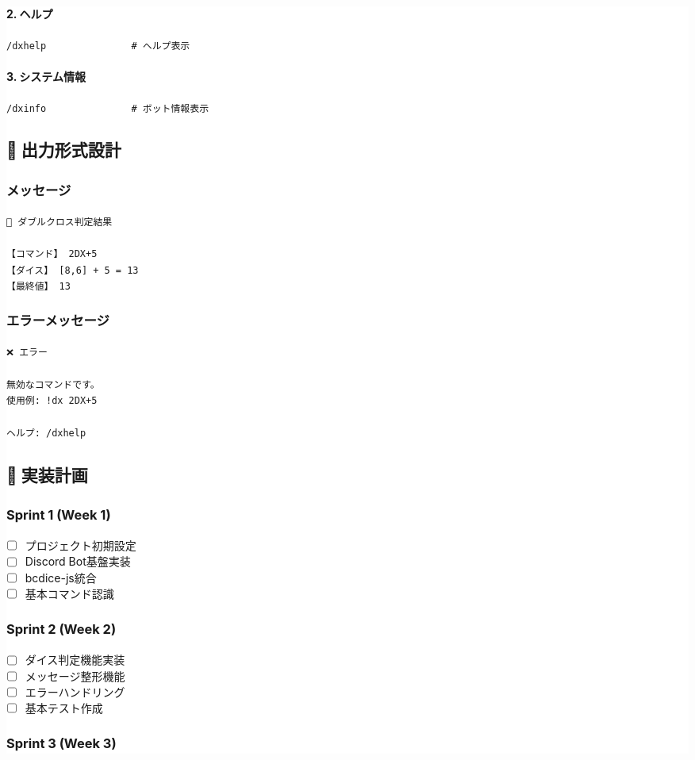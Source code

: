#### 2. **ヘルプ**

```
/dxhelp               # ヘルプ表示
```

#### 3. **システム情報**

```
/dxinfo               # ボット情報表示
```

## 💬 出力形式設計

### メッセージ

```
🎲 ダブルクロス判定結果

【コマンド】 2DX+5
【ダイス】 [8,6] + 5 = 13
【最終値】 13

```

### エラーメッセージ

```
❌ エラー

無効なコマンドです。
使用例: !dx 2DX+5

ヘルプ: /dxhelp
```

## 🔧 実装計画

### Sprint 1 (Week 1)

- [ ] プロジェクト初期設定
- [ ] Discord Bot基盤実装
- [ ] bcdice-js統合
- [ ] 基本コマンド認識

### Sprint 2 (Week 2)

- [ ] ダイス判定機能実装
- [ ] メッセージ整形機能
- [ ] エラーハンドリング
- [ ] 基本テスト作成

### Sprint 3 (Week 3)
